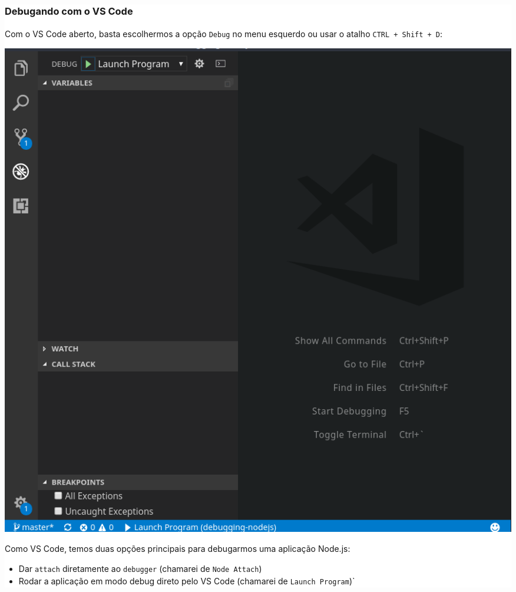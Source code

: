 ### Debugando com o VS Code

Com o VS Code aberto, basta escolhermos a opção `Debug` no menu esquerdo ou usar o atalho `CTRL + Shift + D`:

![](images/debug.png)

Como VS Code, temos duas opções principais para debugarmos uma aplicação Node.js:
 - Dar `attach` diretamente ao `debugger` (chamarei de `Node Attach`)
 - Rodar a aplicação em modo debug direto pelo VS Code (chamarei de `Launch Program`)`
